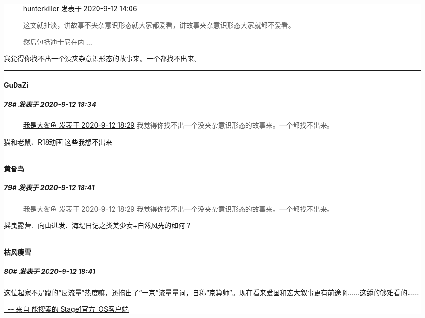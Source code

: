 

<blockquote><a href="httphttps://bbs.saraba1st.com/2b/forum.php?mod=redirect&amp;goto=findpost&amp;pid=48713853&amp;ptid=1959498" target="_blank">hunterkiller 发表于 2020-9-12 14:06</a>

这文就扯淡，讲故事不夹杂意识形态就大家都爱看，讲故事夹杂意识形态大家就都不爱看。

然后包括迪士尼在内 ...</blockquote>
我觉得你找不出一个没夹杂意识形态的故事来。一个都找不出来。







*****

####  GuDaZi  
##### 78#       发表于 2020-9-12 18:34



<blockquote><a href="httphttps://bbs.saraba1st.com/2b/forum.php?mod=redirect&amp;goto=findpost&amp;pid=48715505&amp;ptid=1959498" target="_blank">我是大鲨鱼 发表于 2020-9-12 18:29</a>
我觉得你找不出一个没夹杂意识形态的故事来。一个都找不出来。</blockquote>
猫和老鼠、R18动画
这些我想不出来







*****

####  黄昏鸟  
##### 79#       发表于 2020-9-12 18:41



<blockquote>我是大鲨鱼 发表于 2020-9-12 18:29
我觉得你找不出一个没夹杂意识形态的故事来。一个都找不出来。</blockquote>
摇曳露营、向山进发、海堤日记之类美少女+自然风光的如何？







*****

####  枯风瘦雪  
##### 80#       发表于 2020-9-12 18:41




这位起家不是蹭的“反流量”热度嘛，还搞出了“一京”流量量词，自称“京算师”。现在看来爱国和宏大叙事更有前途啊……这舔的够难看的……

[  -- 来自 能搜索的 Stage1官方 iOS客户端](https://itunes.apple.com/fi/app/saraba1st/id1221237470?mt=8)




